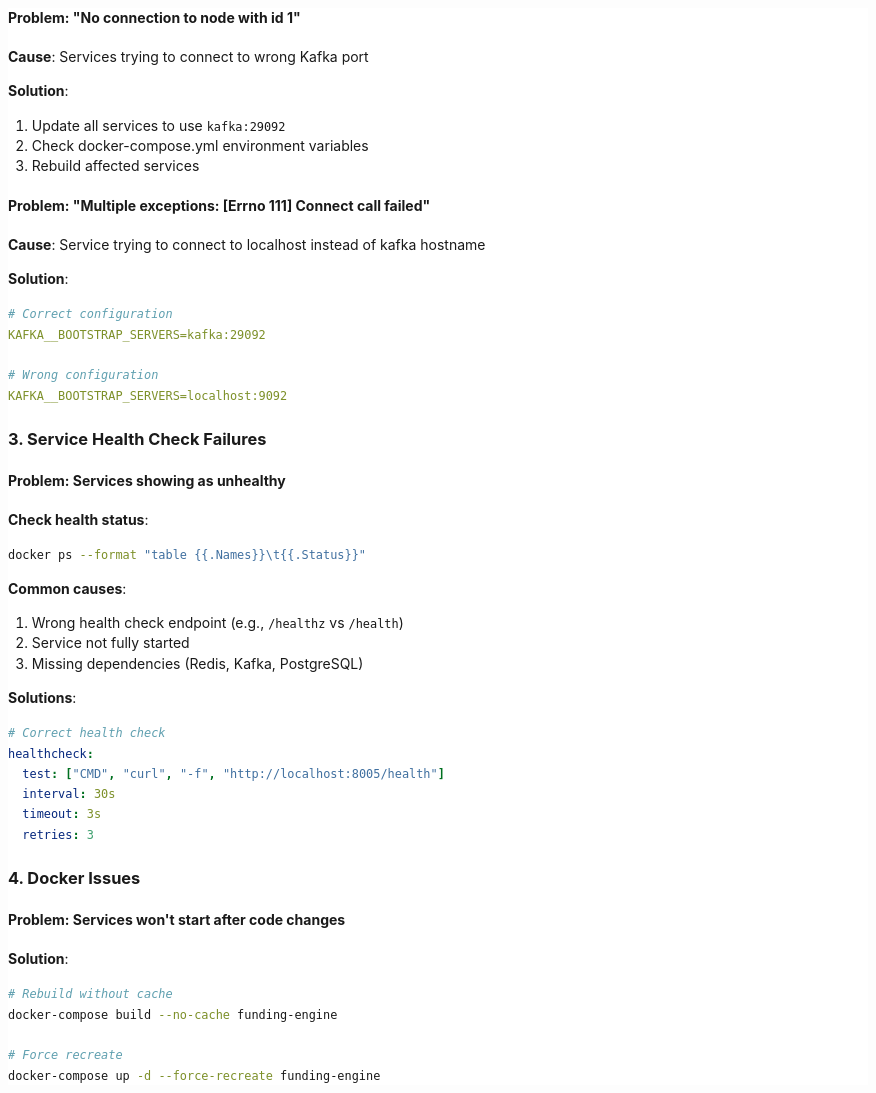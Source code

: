 #### Problem: "No connection to node with id 1"

**Cause**: Services trying to connect to wrong Kafka port

**Solution**:
1. Update all services to use `kafka:29092`
2. Check docker-compose.yml environment variables
3. Rebuild affected services

#### Problem: "Multiple exceptions: [Errno 111] Connect call failed"

**Cause**: Service trying to connect to localhost instead of kafka hostname

**Solution**:
```yaml
# Correct configuration
KAFKA__BOOTSTRAP_SERVERS=kafka:29092

# Wrong configuration
KAFKA__BOOTSTRAP_SERVERS=localhost:9092
```

### 3. Service Health Check Failures

#### Problem: Services showing as unhealthy

**Check health status**:
```bash
docker ps --format "table {{.Names}}\t{{.Status}}"
```

**Common causes**:
1. Wrong health check endpoint (e.g., `/healthz` vs `/health`)
2. Service not fully started
3. Missing dependencies (Redis, Kafka, PostgreSQL)

**Solutions**:
```yaml
# Correct health check
healthcheck:
  test: ["CMD", "curl", "-f", "http://localhost:8005/health"]
  interval: 30s
  timeout: 3s
  retries: 3
```

### 4. Docker Issues

#### Problem: Services won't start after code changes

**Solution**:
```bash
# Rebuild without cache
docker-compose build --no-cache funding-engine

# Force recreate
docker-compose up -d --force-recreate funding-engine
```
